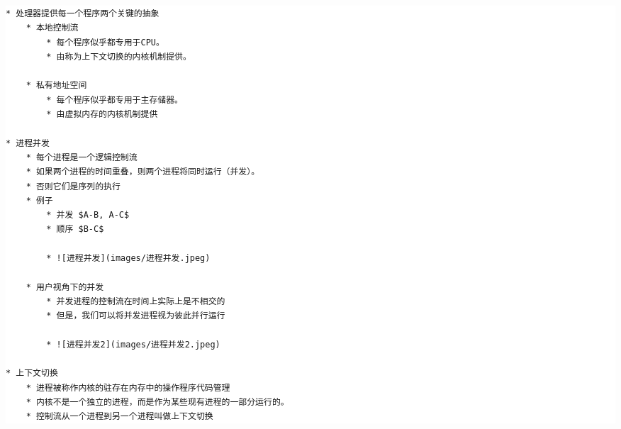     * 处理器提供每一个程序两个关键的抽象
        * 本地控制流
            * 每个程序似乎都专用于CPU。
            * 由称为上下文切换的内核机制提供。

        * 私有地址空间
            * 每个程序似乎都专用于主存储器。
            * 由虚拟内存的内核机制提供

    * 进程并发
        * 每个进程是一个逻辑控制流
        * 如果两个进程的时间重叠，则两个进程将同时运行（并发）。
        * 否则它们是序列的执行  
        * 例子
            * 并发 $A-B, A-C$
            * 顺序 $B-C$

            * ![进程并发](images/进程并发.jpeg)

        * 用户视角下的并发
            * 并发进程的控制流在时间上实际上是不相交的
            * 但是，我们可以将并发进程视为彼此并行运行
            
            * ![进程并发2](images/进程并发2.jpeg)

    * 上下文切换
        * 进程被称作内核的驻存在内存中的操作程序代码管理
        * 内核不是一个独立的进程，而是作为某些现有进程的一部分运行的。
        * 控制流从一个进程到另一个进程叫做上下文切换